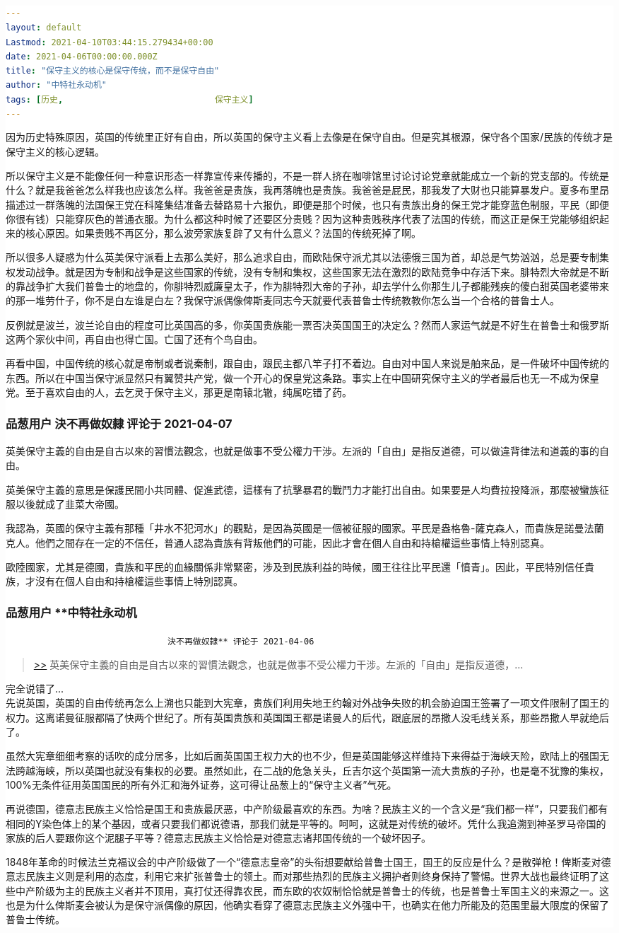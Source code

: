 ```yaml
---
layout: default
Lastmod: 2021-04-10T03:44:15.279434+00:00
date: 2021-04-06T00:00:00.000Z
title: "保守主义的核心是保守传统，而不是保守自由"
author: "中特社永动机"
tags: [历史,								保守主义]
---
```


因为历史特殊原因，英国的传统里正好有自由，所以英国的保守主义看上去像是在保守自由。但是究其根源，保守各个国家/民族的传统才是保守主义的核心逻辑。  
  
所以保守主义是不能像任何一种意识形态一样靠宣传来传播的，不是一群人挤在咖啡馆里讨论讨论党章就能成立一个新的党支部的。传统是什么？就是我爸爸怎么样我也应该怎么样。我爸爸是贵族，我再落魄也是贵族。我爸爸是屁民，那我发了大财也只能算暴发户。夏多布里昂描述过一群落魄的法国保王党在科隆集结准备去替路易十六报仇，即便是那个时候，也只有贵族出身的保王党才能穿蓝色制服，平民（即便你很有钱）只能穿灰色的普通衣服。为什么都这种时候了还要区分贵贱？因为这种贵贱秩序代表了法国的传统，而这正是保王党能够组织起来的核心原因。如果贵贱不再区分，那么波旁家族复辟了又有什么意义？法国的传统死掉了啊。  
  
所以很多人疑惑为什么英美保守派看上去那么美好，那么追求自由，而欧陆保守派尤其以法德俄三国为首，却总是气势汹汹，总是要专制集权发动战争。就是因为专制和战争是这些国家的传统，没有专制和集权，这些国家无法在激烈的欧陆竞争中存活下来。腓特烈大帝就是不断的靠战争扩大我们普鲁士的地盘的，你腓特烈威廉皇太子，作为腓特烈大帝的子孙，却去学什么你那生儿子都能残疾的傻白甜英国老婆带来的那一堆劳什子，你不是白左谁是白左？我保守派偶像俾斯麦同志今天就要代表普鲁士传统教教你怎么当一个合格的普鲁士人。  
  
反例就是波兰，波兰论自由的程度可比英国高的多，你英国贵族能一票否决英国国王的决定么？然而人家运气就是不好生在普鲁士和俄罗斯这两个家伙中间，再自由也得亡国。亡国了还有个鸟自由。  
  
再看中国，中国传统的核心就是帝制或者说秦制，跟自由，跟民主都八竿子打不着边。自由对中国人来说是舶来品，是一件破坏中国传统的东西。所以在中国当保守派显然只有翼赞共产党，做一个开心的保皇党这条路。事实上在中国研究保守主义的学者最后也无一不成为保皇党。至于喜欢自由的人，去乞灵于保守主义，那更是南辕北辙，纯属吃错了药。

            
### 品葱用户 **決不再做奴隸** 评论于 2021-04-07
        
英美保守主義的自由是自古以來的習慣法觀念，也就是做事不受公權力干涉。左派的「自由」是指反道德，可以做違背律法和道義的事的自由。  
  
英美保守主義的意思是保護民間小共同體、促進武德，這樣有了抗擊暴君的戰鬥力才能打出自由。如果要是人均費拉投降派，那麼被蠻族征服以後就成了韭菜大帝國。  
  
我認為，英國的保守主義有那種「井水不犯河水」的觀點，是因為英國是一個被征服的國家。平民是盎格魯-薩克森人，而貴族是諾曼法蘭克人。他們之間存在一定的不信任，普通人認為貴族有背叛他們的可能，因此才會在個人自由和持槍權這些事情上特別認真。  
  
歐陸國家，尤其是德國，貴族和平民的血緣關係非常緊密，涉及到民族利益的時候，國王往往比平民還「憤青」。因此，平民特別信任貴族，才沒有在個人自由和持槍權這些事情上特別認真。
        


            
### 品葱用户 **中特社永动机				
									決不再做奴隸** 评论于 2021-04-06
        
> [\>>]( "/article/item_id-627419#") 英美保守主義的自由是自古以來的習慣法觀念，也就是做事不受公權力干涉。左派的「自由」是指反道德，...

  
完全说错了...  
先说英国，英国的自由传统再怎么上溯也只能到大宪章，贵族们利用失地王约翰对外战争失败的机会胁迫国王签署了一项文件限制了国王的权力。这离诺曼征服都隔了快两个世纪了。所有英国贵族和英国国王都是诺曼人的后代，跟底层的昂撒人没毛线关系，那些昂撒人早就绝后了。  
  
虽然大宪章细细考察的话吹的成分居多，比如后面英国国王权力大的也不少，但是英国能够这样维持下来得益于海峡天险，欧陆上的强国无法跨越海峡，所以英国也就没有集权的必要。虽然如此，在二战的危急关头，丘吉尔这个英国第一流大贵族的子孙，也是毫不犹豫的集权，100%无条件征用英国国民的所有外汇和海外证券，这可得让品葱上的“保守主义者”气死。  
  
再说德国，德意志民族主义恰恰是国王和贵族最厌恶，中产阶级最喜欢的东西。为啥？民族主义的一个含义是“我们都一样”，只要我们都有相同的Y染色体上的某个基因，或者只要我们都说德语，那我们就是平等的。呵呵，这就是对传统的破坏。凭什么我追溯到神圣罗马帝国的家族的后人要跟你这个泥腿子平等？德意志民族主义恰恰是对德意志诸邦国传统的一个破坏因子。  
  
1848年革命的时候法兰克福议会的中产阶级做了一个“德意志皇帝”的头衔想要献给普鲁士国王，国王的反应是什么？是散弹枪！俾斯麦对德意志民族主义则是利用的态度，利用它来扩张普鲁士的领土。而对那些热烈的民族主义拥护者则终身保持了警惕。世界大战也最终证明了这些中产阶级为主的民族主义者并不顶用，真打仗还得靠农民，而东欧的农奴制恰恰就是普鲁士的传统，也是普鲁士军国主义的来源之一。这也是为什么俾斯麦会被认为是保守派偶像的原因，他确实看穿了德意志民族主义外强中干，也确实在他力所能及的范围里最大限度的保留了普鲁士传统。
        